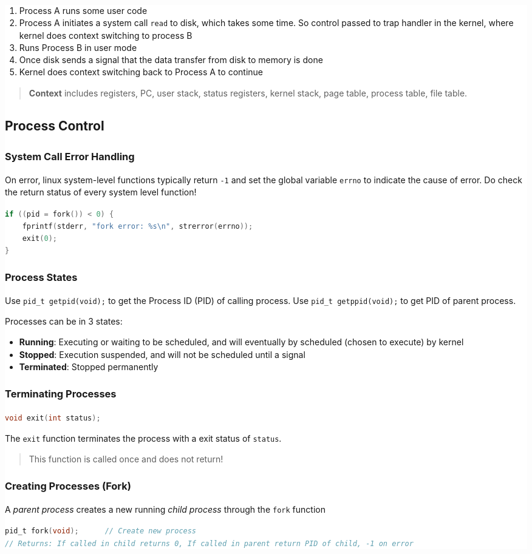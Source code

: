 
1. Process A runs some user code
2. Process A initiates a system call `read` to disk, which takes some time. So control passed to trap handler in the kernel, where kernel does context switching to process B
3. Runs Process B in user mode
4. Once disk sends a signal that the data transfer from disk to memory is done
5. Kernel does context switching back to Process A to continue

> **Context** includes registers, PC, user stack, status registers, kernel stack, page table, process table, file table.

## Process Control

### System Call Error Handling

On error, linux system-level functions typically return `-1` and set the global variable `errno` to indicate the cause of error. Do check the return status of every system level function!

```c
if ((pid = fork()) < 0) {
    fprintf(stderr, "fork error: %s\n", strerror(errno));
    exit(0);
}
```

### Process States

Use `pid_t getpid(void);` to get the Process ID (PID) of calling process. Use `pid_t getppid(void);` to get PID of parent process.

Processes can be in 3 states:

- **Running**: Executing or waiting to be scheduled, and will eventually by scheduled (chosen to execute) by kernel
- **Stopped**: Execution suspended, and will not be scheduled until a signal
- **Terminated**: Stopped permanently

### Terminating Processes

```c
void exit(int status);
```

The `exit` function terminates the process with a exit status of `status`.

> This function is called once and does not return!

### Creating Processes (Fork)

A *parent process* creates a new running *child process* through the `fork` function

```c
pid_t fork(void);      // Create new process
// Returns: If called in child returns 0, If called in parent return PID of child, -1 on error
```
